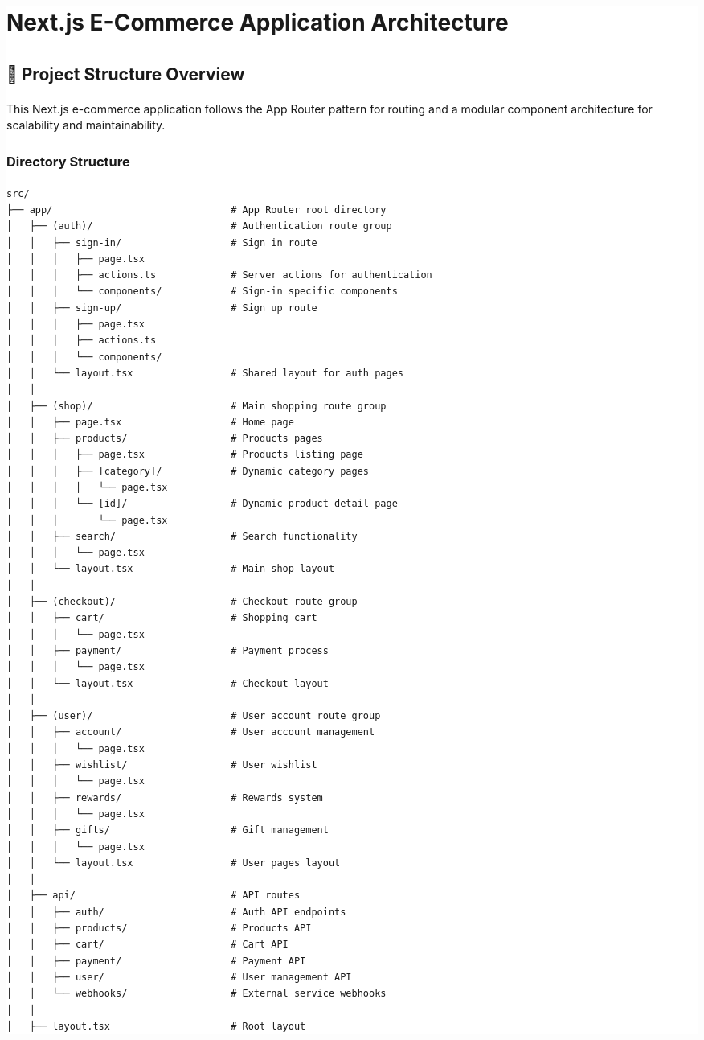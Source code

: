 # Next.js E-Commerce Application Architecture

## 📂 Project Structure Overview

This Next.js e-commerce application follows the App Router pattern for routing and a modular component architecture for scalability and maintainability.

### Directory Structure

```
src/
├── app/                               # App Router root directory
│   ├── (auth)/                        # Authentication route group
│   │   ├── sign-in/                   # Sign in route
│   │   │   ├── page.tsx
│   │   │   ├── actions.ts             # Server actions for authentication
│   │   │   └── components/            # Sign-in specific components
│   │   ├── sign-up/                   # Sign up route
│   │   │   ├── page.tsx
│   │   │   ├── actions.ts
│   │   │   └── components/
│   │   └── layout.tsx                 # Shared layout for auth pages
│   │
│   ├── (shop)/                        # Main shopping route group
│   │   ├── page.tsx                   # Home page
│   │   ├── products/                  # Products pages
│   │   │   ├── page.tsx               # Products listing page
│   │   │   ├── [category]/            # Dynamic category pages
│   │   │   │   └── page.tsx
│   │   │   └── [id]/                  # Dynamic product detail page
│   │   │       └── page.tsx
│   │   ├── search/                    # Search functionality
│   │   │   └── page.tsx
│   │   └── layout.tsx                 # Main shop layout
│   │
│   ├── (checkout)/                    # Checkout route group
│   │   ├── cart/                      # Shopping cart
│   │   │   └── page.tsx
│   │   ├── payment/                   # Payment process
│   │   │   └── page.tsx
│   │   └── layout.tsx                 # Checkout layout
│   │
│   ├── (user)/                        # User account route group
│   │   ├── account/                   # User account management
│   │   │   └── page.tsx
│   │   ├── wishlist/                  # User wishlist
│   │   │   └── page.tsx
│   │   ├── rewards/                   # Rewards system
│   │   │   └── page.tsx
│   │   ├── gifts/                     # Gift management
│   │   │   └── page.tsx
│   │   └── layout.tsx                 # User pages layout
│   │
│   ├── api/                           # API routes
│   │   ├── auth/                      # Auth API endpoints
│   │   ├── products/                  # Products API
│   │   ├── cart/                      # Cart API
│   │   ├── payment/                   # Payment API
│   │   ├── user/                      # User management API
│   │   └── webhooks/                  # External service webhooks
│   │
│   ├── layout.tsx                     # Root layout
```